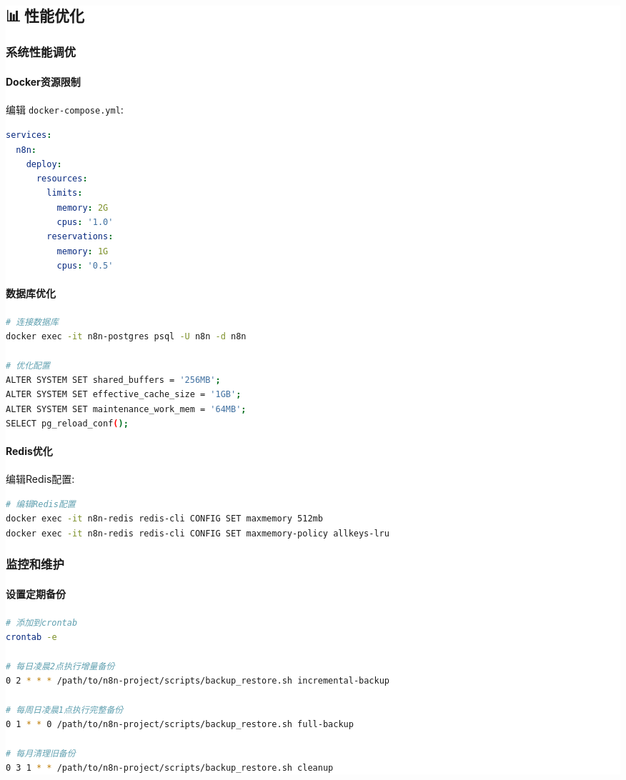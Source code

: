 ```bash
```

## 📊 性能优化

### 系统性能调优

#### Docker资源限制

编辑 `docker-compose.yml`:

```yaml
services:
  n8n:
    deploy:
      resources:
        limits:
          memory: 2G
          cpus: '1.0'
        reservations:
          memory: 1G
          cpus: '0.5'
```

#### 数据库优化

```bash
# 连接数据库
docker exec -it n8n-postgres psql -U n8n -d n8n

# 优化配置
ALTER SYSTEM SET shared_buffers = '256MB';
ALTER SYSTEM SET effective_cache_size = '1GB';
ALTER SYSTEM SET maintenance_work_mem = '64MB';
SELECT pg_reload_conf();
```

#### Redis优化

编辑Redis配置:

```bash
# 编辑Redis配置
docker exec -it n8n-redis redis-cli CONFIG SET maxmemory 512mb
docker exec -it n8n-redis redis-cli CONFIG SET maxmemory-policy allkeys-lru
```

### 监控和维护

#### 设置定期备份

```bash
# 添加到crontab
crontab -e

# 每日凌晨2点执行增量备份
0 2 * * * /path/to/n8n-project/scripts/backup_restore.sh incremental-backup

# 每周日凌晨1点执行完整备份
0 1 * * 0 /path/to/n8n-project/scripts/backup_restore.sh full-backup

# 每月清理旧备份
0 3 1 * * /path/to/n8n-project/scripts/backup_restore.sh cleanup
```
